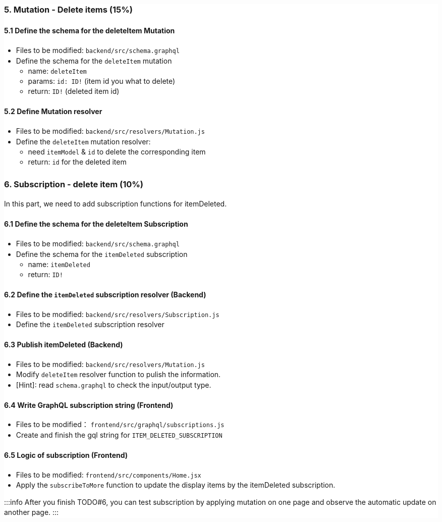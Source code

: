 
### 5. Mutation - Delete items (15%)

#### 5.1 Define the schema for the deleteItem Mutation

- Files to be modified: `backend/src/schema.graphql`
- Define the schema for the `deleteItem` mutation
  - name: `deleteItem`
  - params: `id: ID!` (item id you what to delete)
  - return: `ID!` (deleted item id)

#### 5.2 Define Mutation resolver

- Files to be modified: `backend/src/resolvers/Mutation.js`
- Define the `deleteItem` mutation resolver:
  - need `itemModel` & `id` to delete the corresponding item
  - return: `id` for the deleted item


### 6. Subscription - delete item (10%)

In this part, we need to add subscription functions for itemDeleted. 

#### 6.1 Define the schema for the deleteItem Subscription

- Files to be modified: `backend/src/schema.graphql`
- Define the schema for the `itemDeleted` subscription 
  - name: `itemDeleted`
  - return: `ID!`

#### 6.2 Define the `itemDeleted` subscription resolver (Backend)

- Files to be modified: `backend/src/resolvers/Subscription.js`
- Define the `itemDeleted` subscription resolver

#### 6.3 Publish itemDeleted (Backend)

- Files to be modified: `backend/src/resolvers/Mutation.js`
- Modify `deleteItem` resolver function to pulish the information.
- [Hint]: read `schema.graphql` to check the input/output type.

#### 6.4 Write GraphQL subscription string (Frontend)

- Files to be modified： `frontend/src/graphql/subscriptions.js`
- Create and finish the gql string for `ITEM_DELETED_SUBSCRIPTION`

#### 6.5 Logic of subscription (Frontend)

- Files to be modified: `frontend/src/components/Home.jsx`
- Apply the `subscribeToMore` function to update the display items by the itemDeleted subscription.

:::info
After you finish TODO#6, you can test subscription by applying mutation on one page and observe the automatic update on another page.
:::
